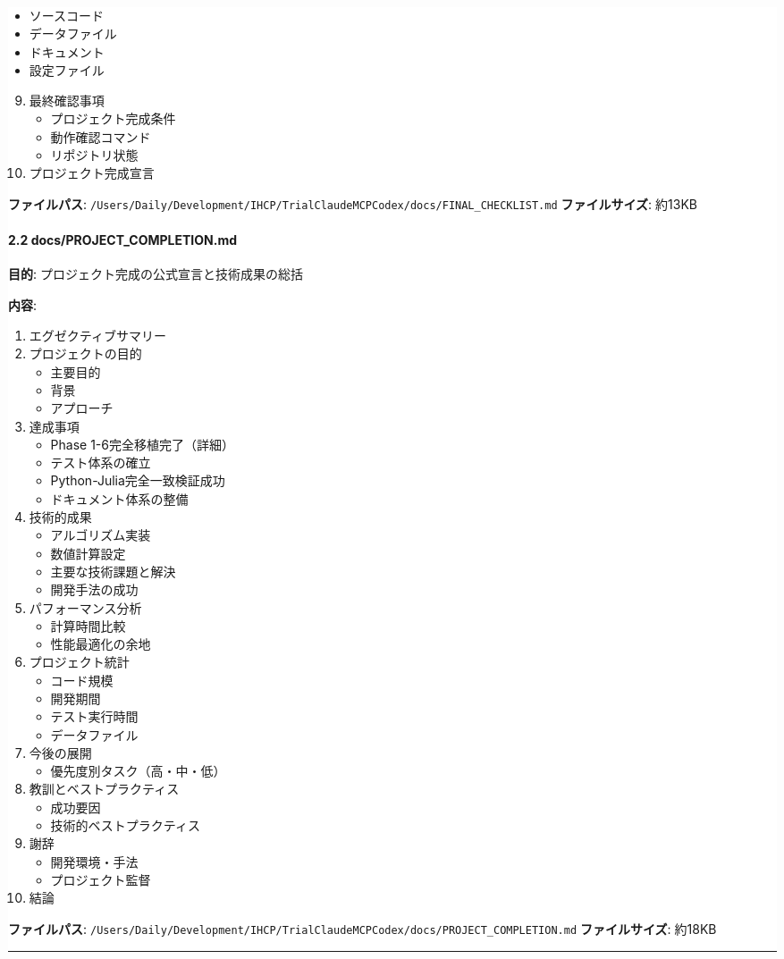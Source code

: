    - ソースコード
   - データファイル
   - ドキュメント
   - 設定ファイル
9. 最終確認事項
   - プロジェクト完成条件
   - 動作確認コマンド
   - リポジトリ状態
10. プロジェクト完成宣言

**ファイルパス**: `/Users/Daily/Development/IHCP/TrialClaudeMCPCodex/docs/FINAL_CHECKLIST.md`
**ファイルサイズ**: 約13KB

#### 2.2 docs/PROJECT_COMPLETION.md
**目的**: プロジェクト完成の公式宣言と技術成果の総括

**内容**:
1. エグゼクティブサマリー
2. プロジェクトの目的
   - 主要目的
   - 背景
   - アプローチ
3. 達成事項
   - Phase 1-6完全移植完了（詳細）
   - テスト体系の確立
   - Python-Julia完全一致検証成功
   - ドキュメント体系の整備
4. 技術的成果
   - アルゴリズム実装
   - 数値計算設定
   - 主要な技術課題と解決
   - 開発手法の成功
5. パフォーマンス分析
   - 計算時間比較
   - 性能最適化の余地
6. プロジェクト統計
   - コード規模
   - 開発期間
   - テスト実行時間
   - データファイル
7. 今後の展開
   - 優先度別タスク（高・中・低）
8. 教訓とベストプラクティス
   - 成功要因
   - 技術的ベストプラクティス
9. 謝辞
   - 開発環境・手法
   - プロジェクト監督
10. 結論

**ファイルパス**: `/Users/Daily/Development/IHCP/TrialClaudeMCPCodex/docs/PROJECT_COMPLETION.md`
**ファイルサイズ**: 約18KB

---